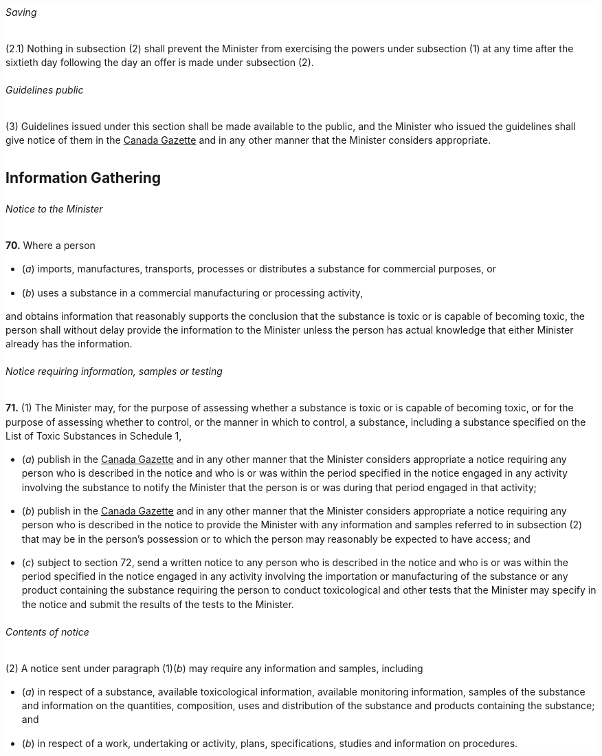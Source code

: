 ###### Saving

(2.1) Nothing in subsection (2) shall prevent the Minister from exercising the powers under subsection (1) at any time after the sixtieth day following the day an offer is made under subsection (2).

###### Guidelines public

(3) Guidelines issued under this section shall be made available to the public, and the Minister who issued the guidelines shall give notice of them in the [Canada Gazette](http://www.gazette.gc.ca/) and in any other manner that the Minister considers appropriate.

## Information Gathering

###### Notice to the Minister

**70.** Where a person

  * (_a_) imports, manufactures, transports, processes or distributes a substance for commercial purposes, or

  * (_b_) uses a substance in a commercial manufacturing or processing activity,

and obtains information that reasonably supports the conclusion that the substance is toxic or is capable of becoming toxic, the person shall without delay provide the information to the Minister unless the person has actual knowledge that either Minister already has the information.

###### Notice requiring information, samples or testing

**71.** (1) The Minister may, for the purpose of assessing whether a substance is toxic or is capable of becoming toxic, or for the purpose of assessing whether to control, or the manner in which to control, a substance, including a substance specified on the List of Toxic Substances in Schedule 1,

  * (_a_) publish in the [Canada Gazette](http://www.gazette.gc.ca/) and in any other manner that the Minister considers appropriate a notice requiring any person who is described in the notice and who is or was within the period specified in the notice engaged in any activity involving the substance to notify the Minister that the person is or was during that period engaged in that activity;

  * (_b_) publish in the [Canada Gazette](http://www.gazette.gc.ca/) and in any other manner that the Minister considers appropriate a notice requiring any person who is described in the notice to provide the Minister with any information and samples referred to in subsection (2) that may be in the person’s possession or to which the person may reasonably be expected to have access; and

  * (_c_) subject to section 72, send a written notice to any person who is described in the notice and who is or was within the period specified in the notice engaged in any activity involving the importation or manufacturing of the substance or any product containing the substance requiring the person to conduct toxicological and other tests that the Minister may specify in the notice and submit the results of the tests to the Minister.

###### Contents of notice

(2) A notice sent under paragraph (1)(_b_) may require any information and samples, including

  * (_a_) in respect of a substance, available toxicological information, available monitoring information, samples of the substance and information on the quantities, composition, uses and distribution of the substance and products containing the substance; and

  * (_b_) in respect of a work, undertaking or activity, plans, specifications, studies and information on procedures.
